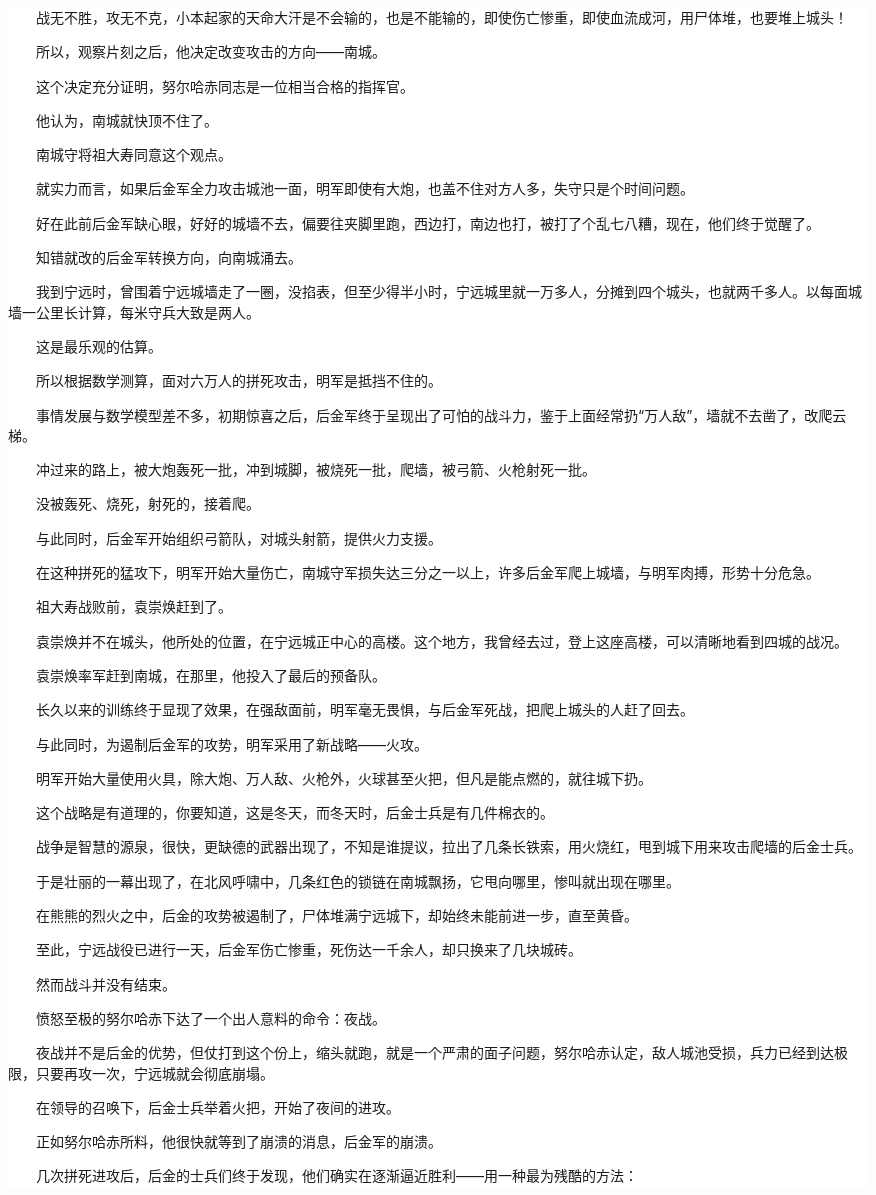 　　战无不胜，攻无不克，小本起家的天命大汗是不会输的，也是不能输的，即使伤亡惨重，即使血流成河，用尸体堆，也要堆上城头！
            
　　所以，观察片刻之后，他决定改变攻击的方向——南城。
            
　　这个决定充分证明，努尔哈赤同志是一位相当合格的指挥官。
            
　　他认为，南城就快顶不住了。
            
　　南城守将祖大寿同意这个观点。
            
　　就实力而言，如果后金军全力攻击城池一面，明军即使有大炮，也盖不住对方人多，失守只是个时间问题。
            
　　好在此前后金军缺心眼，好好的城墙不去，偏要往夹脚里跑，西边打，南边也打，被打了个乱七八糟，现在，他们终于觉醒了。
            
　　知错就改的后金军转换方向，向南城涌去。
            
　　我到宁远时，曾围着宁远城墙走了一圈，没掐表，但至少得半小时，宁远城里就一万多人，分摊到四个城头，也就两千多人。以每面城墙一公里长计算，每米守兵大致是两人。
            
　　这是最乐观的估算。
            
　　所以根据数学测算，面对六万人的拼死攻击，明军是抵挡不住的。
            
　　事情发展与数学模型差不多，初期惊喜之后，后金军终于呈现出了可怕的战斗力，鉴于上面经常扔“万人敌”，墙就不去凿了，改爬云梯。
            
　　冲过来的路上，被大炮轰死一批，冲到城脚，被烧死一批，爬墙，被弓箭、火枪射死一批。
            
　　没被轰死、烧死，射死的，接着爬。
            
　　与此同时，后金军开始组织弓箭队，对城头射箭，提供火力支援。
            
　　在这种拼死的猛攻下，明军开始大量伤亡，南城守军损失达三分之一以上，许多后金军爬上城墙，与明军肉搏，形势十分危急。
            
　　祖大寿战败前，袁崇焕赶到了。
            
　　袁崇焕并不在城头，他所处的位置，在宁远城正中心的高楼。这个地方，我曾经去过，登上这座高楼，可以清晰地看到四城的战况。
            
　　袁崇焕率军赶到南城，在那里，他投入了最后的预备队。
            
　　长久以来的训练终于显现了效果，在强敌面前，明军毫无畏惧，与后金军死战，把爬上城头的人赶了回去。
            
　　与此同时，为遏制后金军的攻势，明军采用了新战略——火攻。
            
　　明军开始大量使用火具，除大炮、万人敌、火枪外，火球甚至火把，但凡是能点燃的，就往城下扔。
            
　　这个战略是有道理的，你要知道，这是冬天，而冬天时，后金士兵是有几件棉衣的。
            
　　战争是智慧的源泉，很快，更缺德的武器出现了，不知是谁提议，拉出了几条长铁索，用火烧红，甩到城下用来攻击爬墙的后金士兵。
            
　　于是壮丽的一幕出现了，在北风呼啸中，几条红色的锁链在南城飘扬，它甩向哪里，惨叫就出现在哪里。
            
　　在熊熊的烈火之中，后金的攻势被遏制了，尸体堆满宁远城下，却始终未能前进一步，直至黄昏。
            
　　至此，宁远战役已进行一天，后金军伤亡惨重，死伤达一千余人，却只换来了几块城砖。
            
　　然而战斗并没有结束。
            
　　愤怒至极的努尔哈赤下达了一个出人意料的命令：夜战。
            
　　夜战并不是后金的优势，但仗打到这个份上，缩头就跑，就是一个严肃的面子问题，努尔哈赤认定，敌人城池受损，兵力已经到达极限，只要再攻一次，宁远城就会彻底崩塌。
            
　　在领导的召唤下，后金士兵举着火把，开始了夜间的进攻。
            
　　正如努尔哈赤所料，他很快就等到了崩溃的消息，后金军的崩溃。
            
　　几次拼死进攻后，后金的士兵们终于发现，他们确实在逐渐逼近胜利——用一种最为残酷的方法：
            
